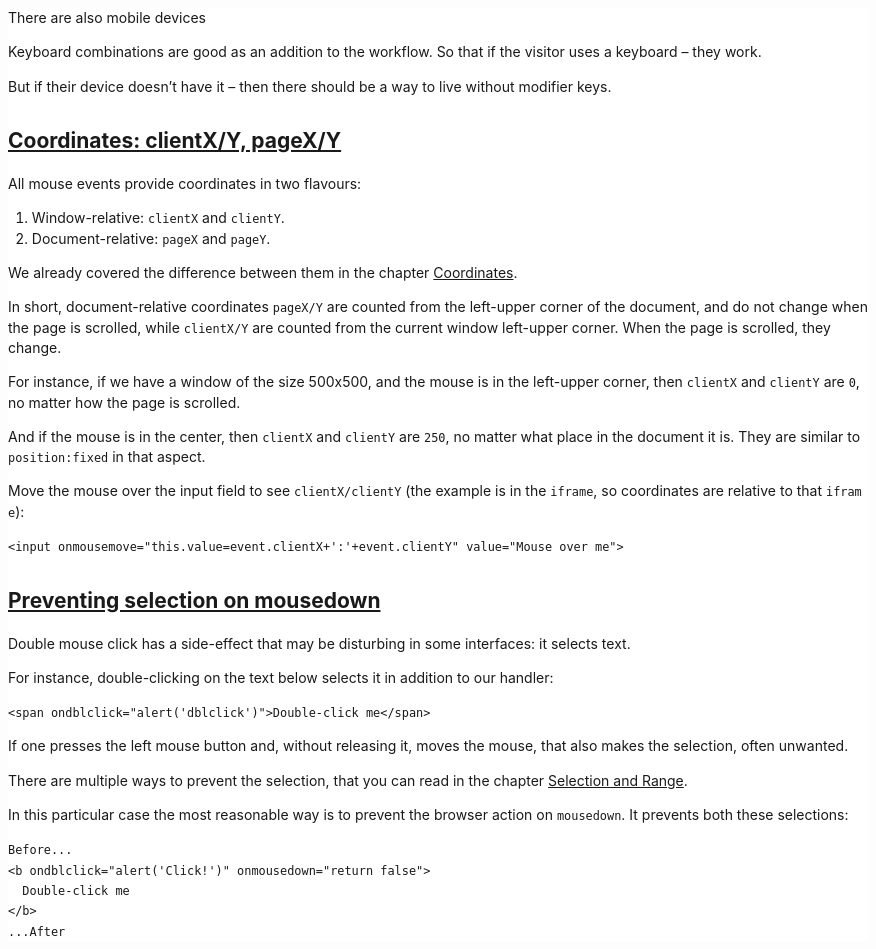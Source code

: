 <span class="important__type">There are also mobile devices</span>

Keyboard combinations are good as an addition to the workflow. So that if the visitor uses a keyboard – they work.

But if their device doesn’t have it – then there should be a way to live without modifier keys.

## <a href="#coordinates-clientx-y-pagex-y" id="coordinates-clientx-y-pagex-y" class="main__anchor">Coordinates: clientX/Y, pageX/Y</a>

All mouse events provide coordinates in two flavours:

1.  Window-relative: `clientX` and `clientY`.
2.  Document-relative: `pageX` and `pageY`.

We already covered the difference between them in the chapter [Coordinates](/coordinates).

In short, document-relative coordinates `pageX/Y` are counted from the left-upper corner of the document, and do not change when the page is scrolled, while `clientX/Y` are counted from the current window left-upper corner. When the page is scrolled, they change.

For instance, if we have a window of the size 500x500, and the mouse is in the left-upper corner, then `clientX` and `clientY` are `0`, no matter how the page is scrolled.

And if the mouse is in the center, then `clientX` and `clientY` are `250`, no matter what place in the document it is. They are similar to `position:fixed` in that aspect.

Move the mouse over the input field to see `clientX/clientY` (the example is in the `iframe`, so coordinates are relative to that `iframe`):

    <input onmousemove="this.value=event.clientX+':'+event.clientY" value="Mouse over me">

## <a href="#preventing-selection-on-mousedown" id="preventing-selection-on-mousedown" class="main__anchor">Preventing selection on mousedown</a>

Double mouse click has a side-effect that may be disturbing in some interfaces: it selects text.

For instance, double-clicking on the text below selects it in addition to our handler:

    <span ondblclick="alert('dblclick')">Double-click me</span>

If one presses the left mouse button and, without releasing it, moves the mouse, that also makes the selection, often unwanted.

There are multiple ways to prevent the selection, that you can read in the chapter [Selection and Range](/selection-range).

In this particular case the most reasonable way is to prevent the browser action on `mousedown`. It prevents both these selections:

    Before...
    <b ondblclick="alert('Click!')" onmousedown="return false">
      Double-click me
    </b>
    ...After
